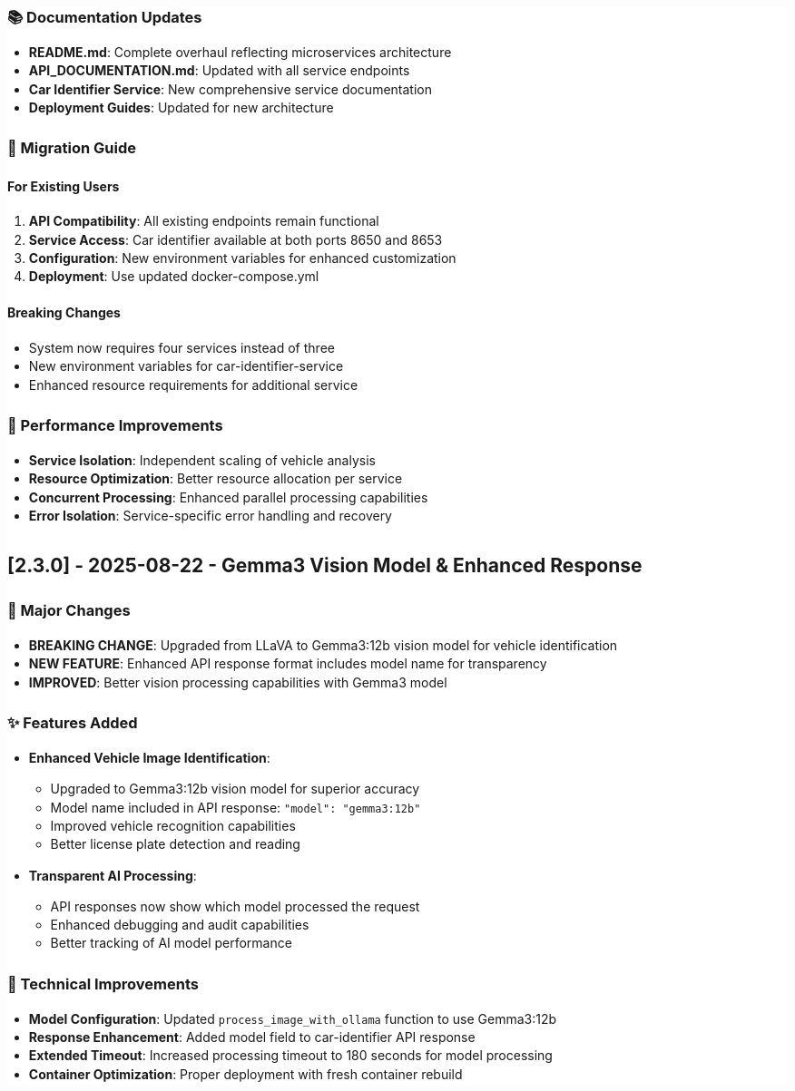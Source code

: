 ### 📚 Documentation Updates
- **README.md**: Complete overhaul reflecting microservices architecture
- **API_DOCUMENTATION.md**: Updated with all service endpoints
- **Car Identifier Service**: New comprehensive service documentation
- **Deployment Guides**: Updated for new architecture

### 🔄 Migration Guide

#### For Existing Users
1. **API Compatibility**: All existing endpoints remain functional
2. **Service Access**: Car identifier available at both ports 8650 and 8653
3. **Configuration**: New environment variables for enhanced customization
4. **Deployment**: Use updated docker-compose.yml

#### Breaking Changes
- System now requires four services instead of three
- New environment variables for car-identifier-service
- Enhanced resource requirements for additional service

### 🚀 Performance Improvements
- **Service Isolation**: Independent scaling of vehicle analysis
- **Resource Optimization**: Better resource allocation per service
- **Concurrent Processing**: Enhanced parallel processing capabilities
- **Error Isolation**: Service-specific error handling and recovery

## [2.3.0] - 2025-08-22 - Gemma3 Vision Model & Enhanced Response

### 🚀 Major Changes
- **BREAKING CHANGE**: Upgraded from LLaVA to Gemma3:12b vision model for vehicle identification
- **NEW FEATURE**: Enhanced API response format includes model name for transparency
- **IMPROVED**: Better vision processing capabilities with Gemma3 model

### ✨ Features Added
- **Enhanced Vehicle Image Identification**:
  - Upgraded to Gemma3:12b vision model for superior accuracy
  - Model name included in API response: `"model": "gemma3:12b"`
  - Improved vehicle recognition capabilities
  - Better license plate detection and reading

- **Transparent AI Processing**:
  - API responses now show which model processed the request
  - Enhanced debugging and audit capabilities
  - Better tracking of AI model performance

### 🔧 Technical Improvements
- **Model Configuration**: Updated `process_image_with_ollama` function to use Gemma3:12b
- **Response Enhancement**: Added model field to car-identifier API response
- **Extended Timeout**: Increased processing timeout to 180 seconds for model processing
- **Container Optimization**: Proper deployment with fresh container rebuild
